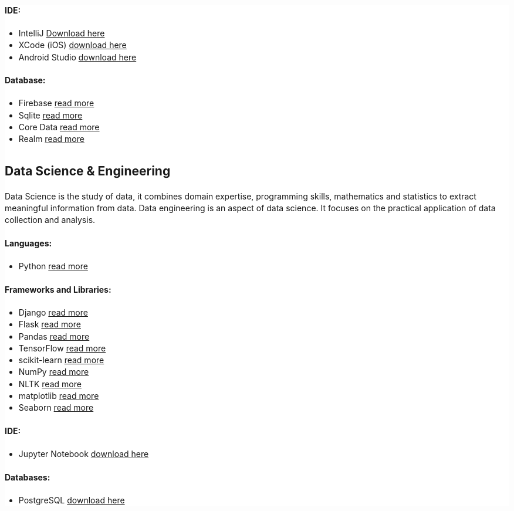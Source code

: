 #### IDE:

- IntelliJ [Download here](https://www.jetbrains.com/idea/)
- XCode (iOS) [download here](https://developer.apple.com/xcode/ide/)
- Android Studio [download here](https://developer.android.com/studio)

#### Database:

- Firebase [read more](https://developer.android.com/studio)
- Sqlite [read more](https://www.sqlite.org/index.html)
- Core Data [read more](https://developer.apple.com/library/archive/documentation/Cocoa/Conceptual/CoreData/index.html)
- Realm [read more](https://realm.io/docs)

## Data Science & Engineering

Data Science is the study of data, it combines domain expertise, programming skills, mathematics and statistics to extract meaningful information from data. Data engineering is an aspect of data science. It focuses on the practical application of data collection and analysis.

#### Languages:

- Python [read more](https://www.python.org/)

#### Frameworks and Libraries:

- Django [read more](https://www.djangoproject.com/)
- Flask [read more](https://www.fullstackpython.com/flask.html)
- Pandas [read more](https://pandas.pydata.org/)
- TensorFlow [read more](https://pandas.pydata.org/)
- scikit-learn [read more](https://scikit-learn.org/stable/)
- NumPy [read more](https://numpy.org/)
- NLTK [read more](https://www.nltk.org/)
- matplotlib [read more](https://matplotlib.org/)
- Seaborn [read more](https://seaborn.pydata.org/)

#### IDE:

- Jupyter Notebook [download here](https://jupyter.org/)

#### Databases:

- PostgreSQL [download here](https://www.postgresql.org/)